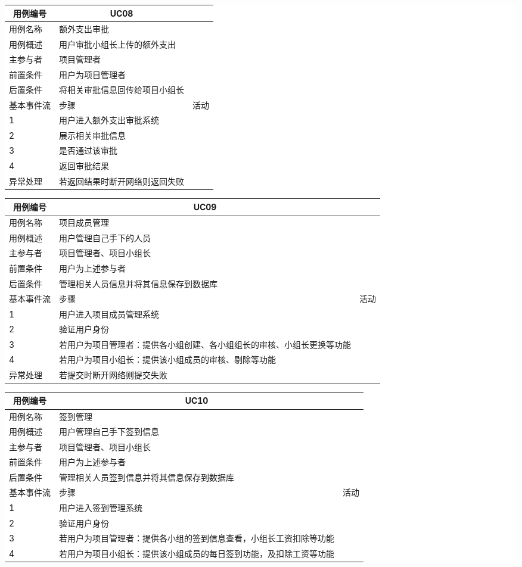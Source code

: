 

| 用例编号   | UC08                           |      |
| ---------- | ------------------------------ | ---- |
| 用例名称   | 额外支出审批                   |      |
| 用例概述   | 用户审批小组长上传的额外支出   |      |
| 主参与者   | 项目管理者                     |      |
| 前置条件   | 用户为项目管理者               |      |
| 后置条件   | 将相关审批信息回传给项目小组长 |      |
| 基本事件流 | 步骤                           | 活动 |
| 1          | 用户进入额外支出审批系统       |      |
| 2          | 展示相关审批信息               |      |
| 3          | 是否通过该审批                 |      |
| 4          | 返回审批结果                   |      |
| 异常处理   | 若返回结果时断开网络则返回失败 |      |



| 用例编号   | UC09                                                         |      |
| ---------- | ------------------------------------------------------------ | ---- |
| 用例名称   | 项目成员管理                                                 |      |
| 用例概述   | 用户管理自己手下的人员                                       |      |
| 主参与者   | 项目管理者、项目小组长                                       |      |
| 前置条件   | 用户为上述参与者                                             |      |
| 后置条件   | 管理相关人员信息并将其信息保存到数据库                       |      |
| 基本事件流 | 步骤                                                         | 活动 |
| 1          | 用户进入项目成员管理系统                                     |      |
| 2          | 验证用户身份                                                 |      |
| 3          | 若用户为项目管理者：提供各小组创建、各小组组长的审核、小组长更换等功能 |      |
| 4          | 若用户为项目小组长：提供该小组成员的审核、剔除等功能         |      |
| 异常处理   | 若提交时断开网络则提交失败                                   |      |

| 用例编号   | UC10                                                         |      |
| ---------- | ------------------------------------------------------------ | ---- |
| 用例名称   | 签到管理                                                     |      |
| 用例概述   | 用户管理自己手下签到信息                                     |      |
| 主参与者   | 项目管理者、项目小组长                                       |      |
| 前置条件   | 用户为上述参与者                                             |      |
| 后置条件   | 管理相关人员签到信息并将其信息保存到数据库                   |      |
| 基本事件流 | 步骤                                                         | 活动 |
| 1          | 用户进入签到管理系统                                         |      |
| 2          | 验证用户身份                                                 |      |
| 3          | 若用户为项目管理者：提供各小组的签到信息查看，小组长工资扣除等功能 |      |
| 4          | 若用户为项目小组长：提供该小组成员的每日签到功能，及扣除工资等功能 |      |